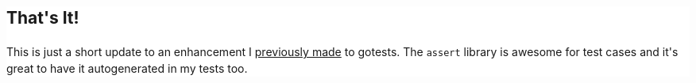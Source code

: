 ## That's It!

This is just a short update to an enhancement I [previously made](/blog/extending-gotests-for-strict-error-tests/) to gotests. The `assert` library is awesome for test cases and it's great to have it autogenerated in my tests too.
